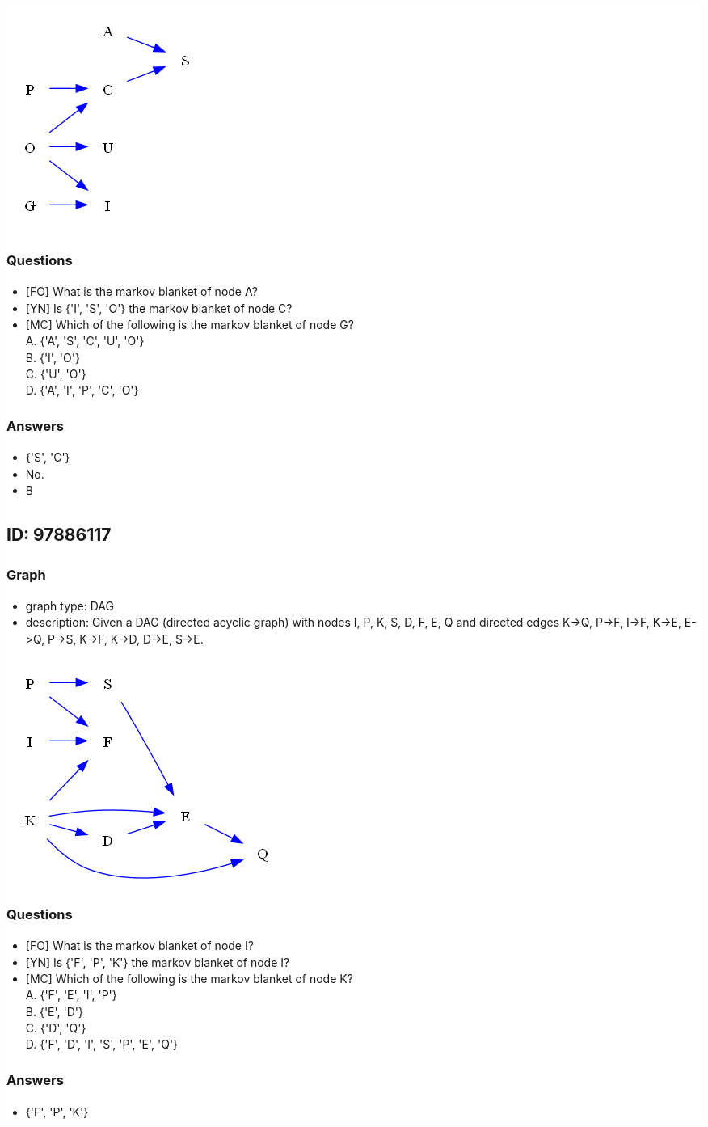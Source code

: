 ![fig](../images/markov_blanket/30923400.png)
### Questions
- [FO] What is the markov blanket of node A? 
- [YN] Is {'I', 'S', 'O'} the markov blanket of node C? 
- [MC] Which of the following is the markov blanket of node G?\
A. {'A', 'S', 'C', 'U', 'O'}\
B. {'I', 'O'}\
C. {'U', 'O'}\
D. {'A', 'I', 'P', 'C', 'O'} 
### Answers
- {'S', 'C'}
- No.
- B
## ID: 97886117
### Graph
- graph type: DAG
- description: Given a DAG (directed acyclic graph) with nodes I, P, K, S, D, F, E, Q and directed edges K->Q, P->F, I->F, K->E, E->Q, P->S, K->F, K->D, D->E, S->E.

![fig](../images/markov_blanket/97886117.png)
### Questions
- [FO] What is the markov blanket of node I? 
- [YN] Is {'F', 'P', 'K'} the markov blanket of node I? 
- [MC] Which of the following is the markov blanket of node K?\
A. {'F', 'E', 'I', 'P'}\
B. {'E', 'D'}\
C. {'D', 'Q'}\
D. {'F', 'D', 'I', 'S', 'P', 'E', 'Q'} 
### Answers
- {'F', 'P', 'K'}